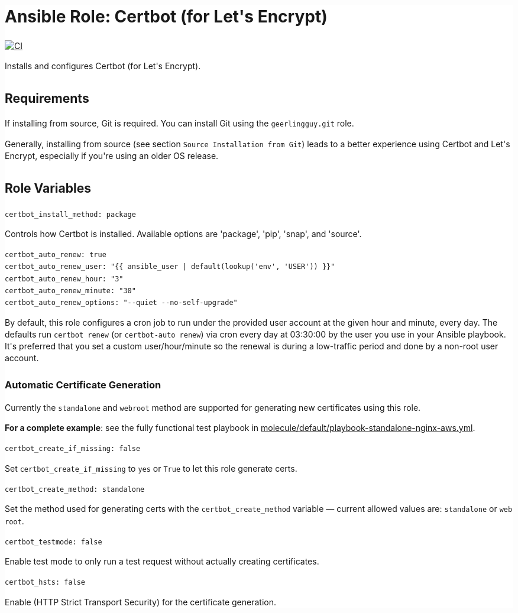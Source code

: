 # Ansible Role: Certbot (for Let's Encrypt)

[![CI](https://github.com/geerlingguy/ansible-role-certbot/workflows/CI/badge.svg?event=push)](https://github.com/geerlingguy/ansible-role-certbot/actions?query=workflow%3ACI)

Installs and configures Certbot (for Let's Encrypt).

## Requirements

If installing from source, Git is required. You can install Git using the `geerlingguy.git` role.

Generally, installing from source (see section `Source Installation from Git`) leads to a better experience using Certbot and Let's Encrypt, especially if you're using an older OS release.

## Role Variables

    certbot_install_method: package

Controls how Certbot is installed. Available options are 'package', 'pip', 'snap', and 'source'.

    certbot_auto_renew: true
    certbot_auto_renew_user: "{{ ansible_user | default(lookup('env', 'USER')) }}"
    certbot_auto_renew_hour: "3"
    certbot_auto_renew_minute: "30"
    certbot_auto_renew_options: "--quiet --no-self-upgrade"

By default, this role configures a cron job to run under the provided user account at the given hour and minute, every day. The defaults run `certbot renew` (or `certbot-auto renew`) via cron every day at 03:30:00 by the user you use in your Ansible playbook. It's preferred that you set a custom user/hour/minute so the renewal is during a low-traffic period and done by a non-root user account.

### Automatic Certificate Generation

Currently the `standalone` and `webroot` method are supported for generating new certificates using this role.

**For a complete example**: see the fully functional test playbook in [molecule/default/playbook-standalone-nginx-aws.yml](molecule/default/playbook-standalone-nginx-aws.yml).

    certbot_create_if_missing: false

Set `certbot_create_if_missing` to `yes` or `True` to let this role generate certs. 

    certbot_create_method: standalone

Set the method used for generating certs with the `certbot_create_method` variable — current allowed values are: `standalone` or `webroot`.

    certbot_testmode: false

Enable test mode to only run a test request without actually creating certificates.

    certbot_hsts: false

Enable (HTTP Strict Transport Security) for the certificate generation.
